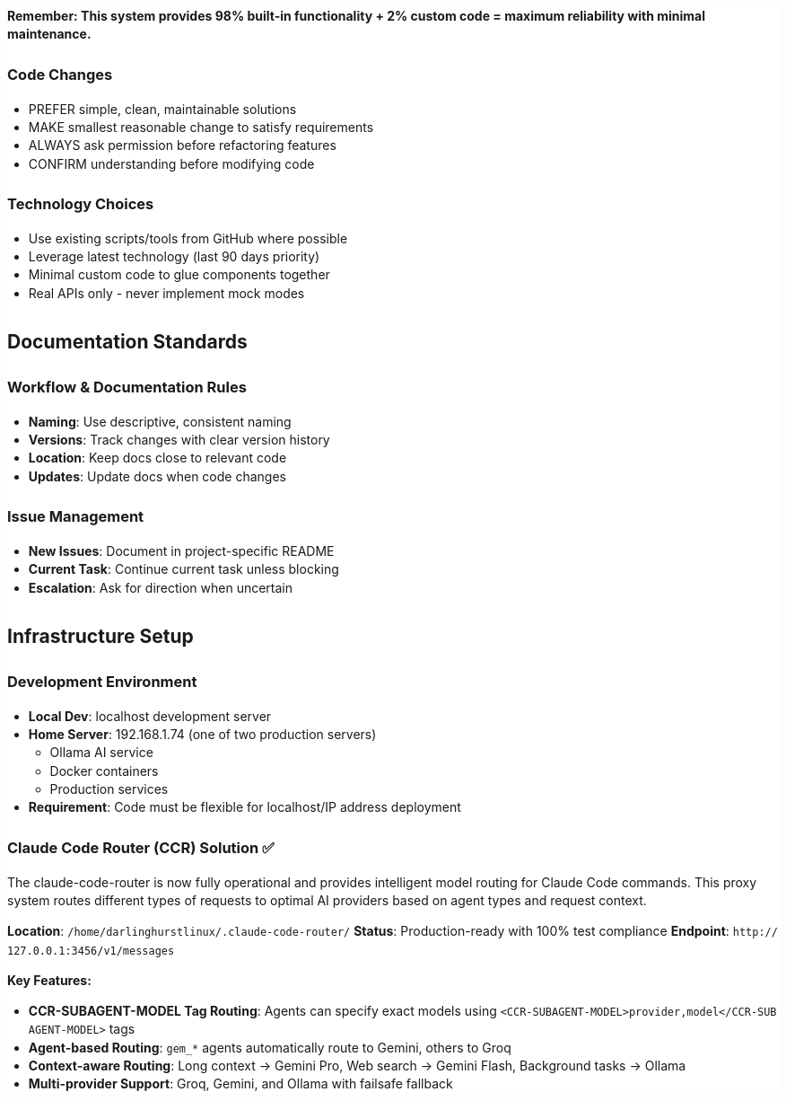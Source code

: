 **Remember: This system provides 98% built-in functionality + 2% custom code = maximum reliability with minimal maintenance.**

### Code Changes
- PREFER simple, clean, maintainable solutions
- MAKE smallest reasonable change to satisfy requirements
- ALWAYS ask permission before refactoring features
- CONFIRM understanding before modifying code

### Technology Choices
- Use existing scripts/tools from GitHub where possible
- Leverage latest technology (last 90 days priority)
- Minimal custom code to glue components together
- Real APIs only - never implement mock modes

## Documentation Standards

### Workflow & Documentation Rules
- **Naming**: Use descriptive, consistent naming
- **Versions**: Track changes with clear version history
- **Location**: Keep docs close to relevant code
- **Updates**: Update docs when code changes

### Issue Management
- **New Issues**: Document in project-specific README
- **Current Task**: Continue current task unless blocking
- **Escalation**: Ask for direction when uncertain

## Infrastructure Setup

### Development Environment
- **Local Dev**: localhost development server
- **Home Server**: 192.168.1.74 (one of two production servers)
  - Ollama AI service
  - Docker containers
  - Production services
- **Requirement**: Code must be flexible for localhost/IP address deployment

### Claude Code Router (CCR) Solution ✅

The claude-code-router is now fully operational and provides intelligent model routing for Claude Code commands. This proxy system routes different types of requests to optimal AI providers based on agent types and request context.

**Location**: `/home/darlinghurstlinux/.claude-code-router/`
**Status**: Production-ready with 100% test compliance
**Endpoint**: `http://127.0.0.1:3456/v1/messages`

**Key Features:**
- **CCR-SUBAGENT-MODEL Tag Routing**: Agents can specify exact models using `<CCR-SUBAGENT-MODEL>provider,model</CCR-SUBAGENT-MODEL>` tags
- **Agent-based Routing**: `gem_*` agents automatically route to Gemini, others to Groq
- **Context-aware Routing**: Long context → Gemini Pro, Web search → Gemini Flash, Background tasks → Ollama
- **Multi-provider Support**: Groq, Gemini, and Ollama with failsafe fallback
